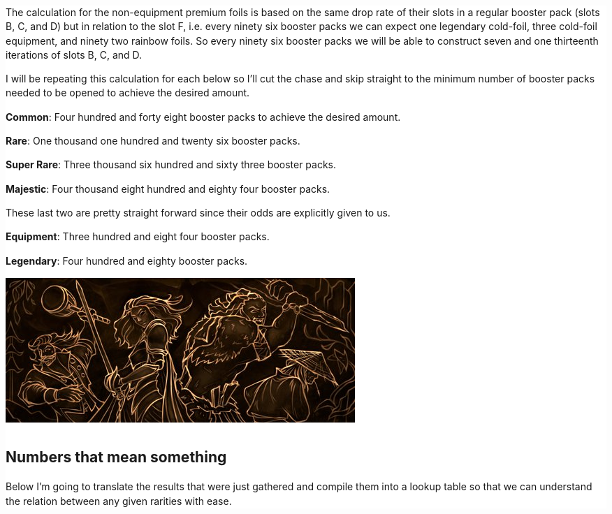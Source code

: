 The calculation for the non-equipment premium foils is based on the same drop rate of their slots in a regular booster pack (slots B, C, and D) but in relation to the slot F, i.e. every ninety six booster packs we can expect one legendary cold-foil, three cold-foil equipment, and ninety two rainbow foils. So every ninety six booster packs we will be able to construct seven and one thirteenth iterations of slots B, C, and D.

I will be repeating this calculation for each below so I’ll cut the chase and skip straight to the minimum number of booster packs needed to be opened to achieve the desired amount.

**Common**: 
Four hundred and forty eight booster packs to achieve the desired amount.

**Rare**: 
One thousand one hundred and twenty six booster packs.

**Super Rare**: 
Three thousand six hundred and sixty three booster packs.

**Majestic**:
Four thousand eight hundred and eighty four booster packs.

These last two are pretty straight forward since their odds are explicitly given to us.

**Equipment**: 
Three hundred and eight four booster packs.

**Legendary**: 
Four hundred and eighty booster packs.

![?](/assets/img/wtr-trading/banner.jpg)

Numbers that mean something
---

Below I’m going to translate the results that were just gathered and compile them into a lookup table so that we can understand the relation between any given rarities with ease.
